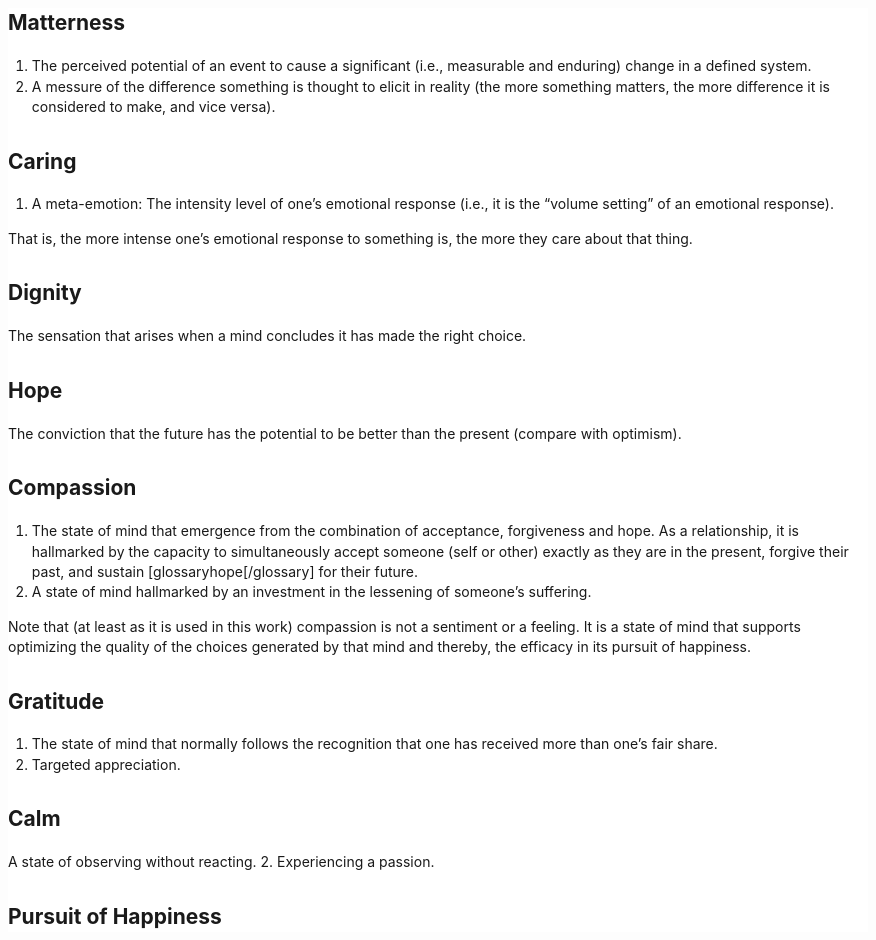 ## Matterness

  1. The perceived potential of an event to cause a significant (i.e., measurable and enduring) change in a defined system.
  2. A messure of the difference something is thought to elicit in reality (the more something matters, the more difference it is considered to make, and vice versa).

## Caring

  1. A meta-emotion: The intensity level of one’s emotional response (i.e., it is the “volume setting” of an emotional response).


That is, the more intense one’s emotional response to something is, the more they care about that thing.

## Dignity

The sensation that arises when a mind concludes it has made the right choice.

## Hope

The conviction that the future has the potential to be better than the present (compare with optimism).

## Compassion

  1. The state of mind that emergence from the combination of acceptance, forgiveness and hope. As a relationship, it is hallmarked by the capacity to simultaneously accept someone (self or other) exactly as they are in the present, forgive their past, and sustain [glossaryhope[/glossary] for their future.
  2. A state of mind hallmarked by an investment in the lessening of someone’s suffering.



Note that (at least as it is used in this work) compassion is not a sentiment or a feeling. It is a state of mind that supports optimizing the quality of the choices generated by that mind and thereby, the efficacy in its pursuit of happiness.

## Gratitude

  1. The state of mind that normally follows the recognition that one has received more than one’s fair share.
  2. Targeted appreciation.

## Calm

A state of observing without reacting.
2\. Experiencing a passion.



## Pursuit of Happiness
